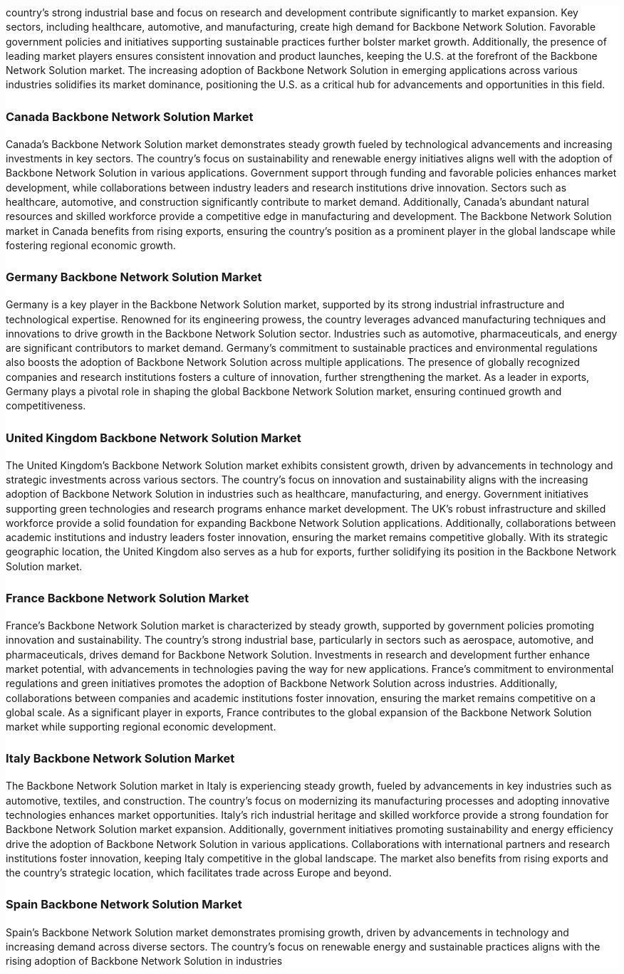 country&rsquo;s strong industrial base and focus on research and development contribute significantly to market expansion. Key sectors, including healthcare, automotive, and manufacturing, create high demand for Backbone Network Solution. Favorable government policies and initiatives supporting sustainable practices further bolster market growth. Additionally, the presence of leading market players ensures consistent innovation and product launches, keeping the U.S. at the forefront of the Backbone Network Solution market. The increasing adoption of Backbone Network Solution in emerging applications across various industries solidifies its market dominance, positioning the U.S. as a critical hub for advancements and opportunities in this field.</p><h3>Canada Backbone Network Solution Market</h3><p>Canada&rsquo;s Backbone Network Solution market demonstrates steady growth fueled by technological advancements and increasing investments in key sectors. The country&rsquo;s focus on sustainability and renewable energy initiatives aligns well with the adoption of Backbone Network Solution in various applications. Government support through funding and favorable policies enhances market development, while collaborations between industry leaders and research institutions drive innovation. Sectors such as healthcare, automotive, and construction significantly contribute to market demand. Additionally, Canada&rsquo;s abundant natural resources and skilled workforce provide a competitive edge in manufacturing and development. The Backbone Network Solution market in Canada benefits from rising exports, ensuring the country&rsquo;s position as a prominent player in the global landscape while fostering regional economic growth.</p><h3>Germany Backbone Network Solution Market</h3><p>Germany is a key player in the Backbone Network Solution market, supported by its strong industrial infrastructure and technological expertise. Renowned for its engineering prowess, the country leverages advanced manufacturing techniques and innovations to drive growth in the Backbone Network Solution sector. Industries such as automotive, pharmaceuticals, and energy are significant contributors to market demand. Germany&rsquo;s commitment to sustainable practices and environmental regulations also boosts the adoption of Backbone Network Solution across multiple applications. The presence of globally recognized companies and research institutions fosters a culture of innovation, further strengthening the market. As a leader in exports, Germany plays a pivotal role in shaping the global Backbone Network Solution market, ensuring continued growth and competitiveness.</p><h3>United Kingdom Backbone Network Solution Market</h3><p>The United Kingdom&rsquo;s Backbone Network Solution market exhibits consistent growth, driven by advancements in technology and strategic investments across various sectors. The country&rsquo;s focus on innovation and sustainability aligns with the increasing adoption of Backbone Network Solution in industries such as healthcare, manufacturing, and energy. Government initiatives supporting green technologies and research programs enhance market development. The UK&rsquo;s robust infrastructure and skilled workforce provide a solid foundation for expanding Backbone Network Solution applications. Additionally, collaborations between academic institutions and industry leaders foster innovation, ensuring the market remains competitive globally. With its strategic geographic location, the United Kingdom also serves as a hub for exports, further solidifying its position in the Backbone Network Solution market.</p><h3>France Backbone Network Solution Market</h3><p>France&rsquo;s Backbone Network Solution market is characterized by steady growth, supported by government policies promoting innovation and sustainability. The country&rsquo;s strong industrial base, particularly in sectors such as aerospace, automotive, and pharmaceuticals, drives demand for Backbone Network Solution. Investments in research and development further enhance market potential, with advancements in technologies paving the way for new applications. France&rsquo;s commitment to environmental regulations and green initiatives promotes the adoption of Backbone Network Solution across industries. Additionally, collaborations between companies and academic institutions foster innovation, ensuring the market remains competitive on a global scale. As a significant player in exports, France contributes to the global expansion of the Backbone Network Solution market while supporting regional economic development.</p><h3>Italy Backbone Network Solution Market</h3><p>The Backbone Network Solution market in Italy is experiencing steady growth, fueled by advancements in key industries such as automotive, textiles, and construction. The country&rsquo;s focus on modernizing its manufacturing processes and adopting innovative technologies enhances market opportunities. Italy&rsquo;s rich industrial heritage and skilled workforce provide a strong foundation for Backbone Network Solution market expansion. Additionally, government initiatives promoting sustainability and energy efficiency drive the adoption of Backbone Network Solution in various applications. Collaborations with international partners and research institutions foster innovation, keeping Italy competitive in the global landscape. The market also benefits from rising exports and the country&rsquo;s strategic location, which facilitates trade across Europe and beyond.</p><h3>Spain Backbone Network Solution Market</h3><p>Spain&rsquo;s Backbone Network Solution market demonstrates promising growth, driven by advancements in technology and increasing demand across diverse sectors. The country&rsquo;s focus on renewable energy and sustainable practices aligns with the rising adoption of Backbone Network Solution in industries